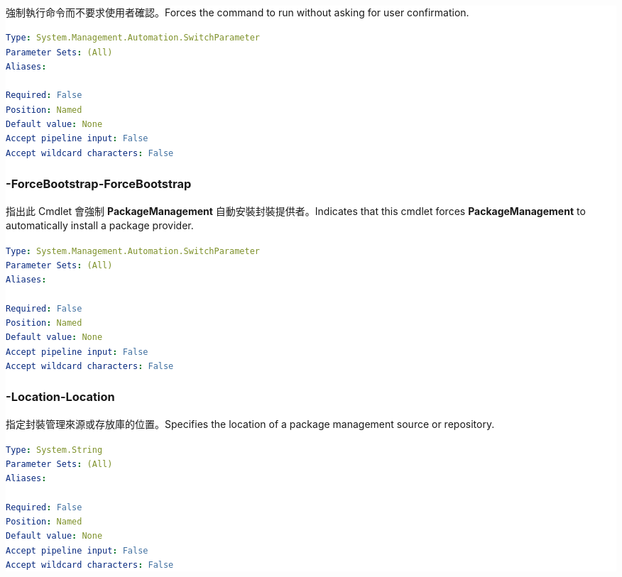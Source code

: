 <span data-ttu-id="2ca17-127">強制執行命令而不要求使用者確認。</span><span class="sxs-lookup"><span data-stu-id="2ca17-127">Forces the command to run without asking for user confirmation.</span></span>

```yaml
Type: System.Management.Automation.SwitchParameter
Parameter Sets: (All)
Aliases:

Required: False
Position: Named
Default value: None
Accept pipeline input: False
Accept wildcard characters: False
```

### <span data-ttu-id="2ca17-128">-ForceBootstrap</span><span class="sxs-lookup"><span data-stu-id="2ca17-128">-ForceBootstrap</span></span>

<span data-ttu-id="2ca17-129">指出此 Cmdlet 會強制 **PackageManagement** 自動安裝封裝提供者。</span><span class="sxs-lookup"><span data-stu-id="2ca17-129">Indicates that this cmdlet forces **PackageManagement** to automatically install a package provider.</span></span>

```yaml
Type: System.Management.Automation.SwitchParameter
Parameter Sets: (All)
Aliases:

Required: False
Position: Named
Default value: None
Accept pipeline input: False
Accept wildcard characters: False
```

### <span data-ttu-id="2ca17-130">-Location</span><span class="sxs-lookup"><span data-stu-id="2ca17-130">-Location</span></span>

<span data-ttu-id="2ca17-131">指定封裝管理來源或存放庫的位置。</span><span class="sxs-lookup"><span data-stu-id="2ca17-131">Specifies the location of a package management source or repository.</span></span>

```yaml
Type: System.String
Parameter Sets: (All)
Aliases:

Required: False
Position: Named
Default value: None
Accept pipeline input: False
Accept wildcard characters: False
```
